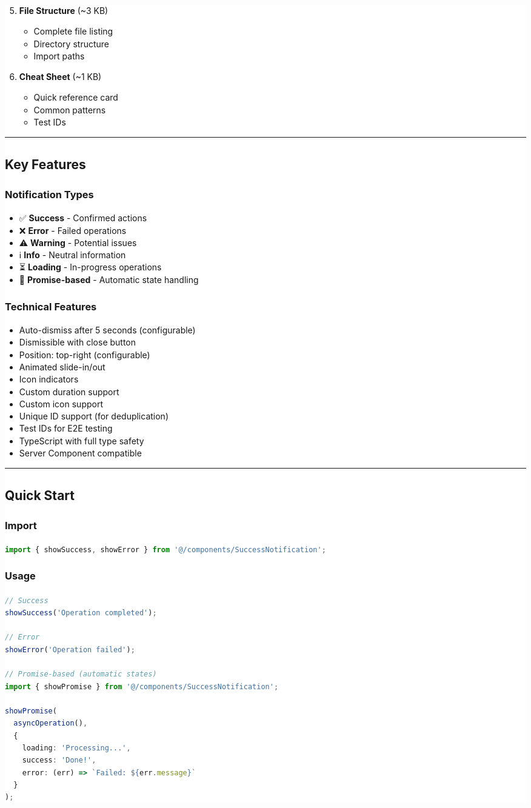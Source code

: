 5. **File Structure** (~3 KB)
   - Complete file listing
   - Directory structure
   - Import paths

6. **Cheat Sheet** (~1 KB)
   - Quick reference card
   - Common patterns
   - Test IDs

---

## Key Features

### Notification Types
- ✅ **Success** - Confirmed actions
- ❌ **Error** - Failed operations
- ⚠️ **Warning** - Potential issues
- ℹ️ **Info** - Neutral information
- ⏳ **Loading** - In-progress operations
- 🔄 **Promise-based** - Automatic state handling

### Technical Features
- Auto-dismiss after 5 seconds (configurable)
- Dismissible with close button
- Position: top-right (configurable)
- Animated slide-in/out
- Icon indicators
- Custom duration support
- Custom icon support
- Unique ID support (for deduplication)
- Test IDs for E2E testing
- TypeScript with full type safety
- Server Component compatible

---

## Quick Start

### Import
```typescript
import { showSuccess, showError } from '@/components/SuccessNotification';
```

### Usage
```typescript
// Success
showSuccess('Operation completed');

// Error
showError('Operation failed');

// Promise-based (automatic states)
import { showPromise } from '@/components/SuccessNotification';

showPromise(
  asyncOperation(),
  {
    loading: 'Processing...',
    success: 'Done!',
    error: (err) => `Failed: ${err.message}`
  }
);
```